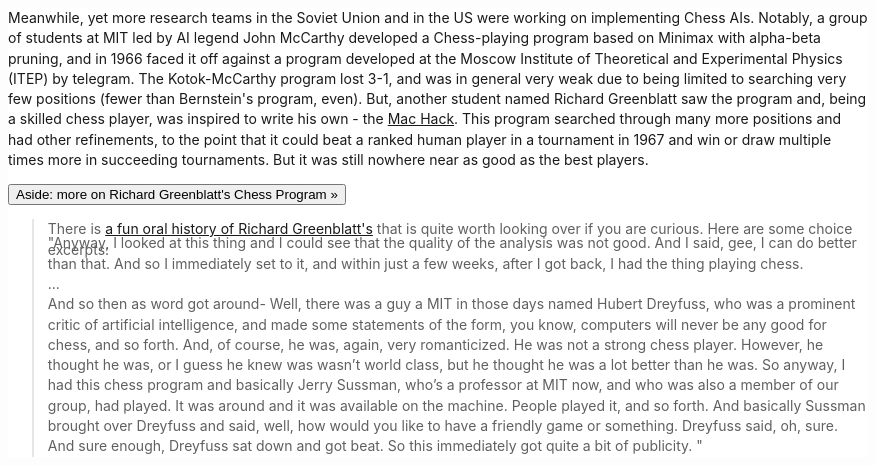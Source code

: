 Meanwhile, yet more research teams in the Soviet Union and in the US were working on implementing Chess AIs. Notably, a group of students at MIT led by AI legend John McCarthy developed a Chess-playing program based on Minimax with alpha-beta pruning, and in 1966 faced it off against a program developed at the Moscow Institute of Theoretical and Experimental Physics (ITEP) by telegram. The Kotok-McCarthy program lost 3-1, and was in general very weak due to being limited to searching very few positions (fewer than Bernstein's program, even). But, another student named Richard Greenblatt saw the program and, being a skilled chess player, was inspired to write his own - the [Mac Hack](https://en.wikipedia.org/wiki/Mac_Hack). This program searched through many more positions and had other refinements, to the point that it could beat a ranked human player in a tournament in 1967 and win or draw multiple times more in succeeding tournaments. But it was still nowhere near as good as the best players.

<div><button class="btn" data-toggle="collapse" data-target="#greenblatt">
Aside: more on Richard Greenblatt's Chess Program &raquo;
</button></div>
<blockquote class="aside"><p id="greenblatt" class="collapse" style="height: 0px;">
There is <a href="http://archive.computerhistory.org/resources/text/Oral_History/Greenblatt_Richard/greenblatt.oral_history_transcript.2005.102657935.pdf">a fun oral history of Richard Greenblatt's</a> that is quite worth looking over if you are curious. Here are some choice excerpts:<br><br>

"Anyway, I looked at this thing and I could see that the quality of the analysis was not good. And I said, gee, I can do better than that. And so I immediately set to it, and within just a few weeks, after I got back, I had the thing playing chess.<br> 
...<br>
And so then as word got around- Well, there was a guy a MIT in those days named Hubert Dreyfuss, who was a prominent critic of artificial intelligence, and made some statements of the form, you know, computers will never be any good for chess, and so forth. And, of course, he was, again, very romanticized. He was not a strong chess player. However, he thought he was, or I guess he knew was wasn’t world class, but he thought he was a lot better than he was. So anyway, I had this chess program and basically Jerry Sussman, who’s a professor at MIT now, and who was also a member of our group, had played. It was around and it was available on the machine. People played it, and so forth. And basically Sussman brought over Dreyfuss and said, well, how would you like to have a friendly game or something. Dreyfuss said, oh, sure. And sure enough, Dreyfuss sat down and got beat. So this immediately got quite a bit of publicity. "
</p></blockquote>

<figure class="sidefigureright">
